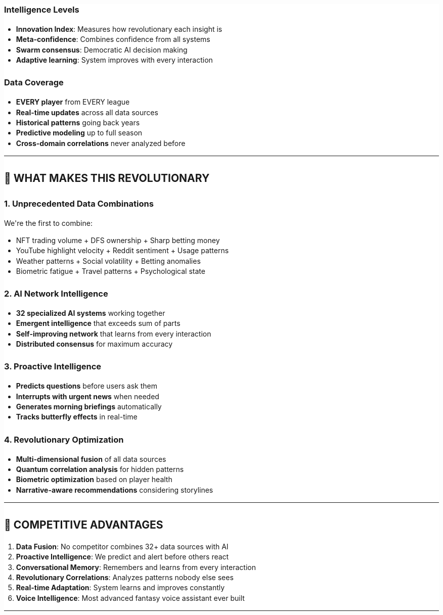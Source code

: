 ### **Intelligence Levels**
- **Innovation Index**: Measures how revolutionary each insight is
- **Meta-confidence**: Combines confidence from all systems
- **Swarm consensus**: Democratic AI decision making
- **Adaptive learning**: System improves with every interaction

### **Data Coverage**
- **EVERY player** from EVERY league
- **Real-time updates** across all data sources
- **Historical patterns** going back years
- **Predictive modeling** up to full season
- **Cross-domain correlations** never analyzed before

---

## 🚀 **WHAT MAKES THIS REVOLUTIONARY**

### **1. Unprecedented Data Combinations**
We're the first to combine:
- NFT trading volume + DFS ownership + Sharp betting money
- YouTube highlight velocity + Reddit sentiment + Usage patterns
- Weather patterns + Social volatility + Betting anomalies
- Biometric fatigue + Travel patterns + Psychological state

### **2. AI Network Intelligence**
- **32 specialized AI systems** working together
- **Emergent intelligence** that exceeds sum of parts
- **Self-improving network** that learns from every interaction
- **Distributed consensus** for maximum accuracy

### **3. Proactive Intelligence**
- **Predicts questions** before users ask them
- **Interrupts with urgent news** when needed
- **Generates morning briefings** automatically
- **Tracks butterfly effects** in real-time

### **4. Revolutionary Optimization**
- **Multi-dimensional fusion** of all data sources
- **Quantum correlation analysis** for hidden patterns
- **Biometric optimization** based on player health
- **Narrative-aware recommendations** considering storylines

---

## 🎯 **COMPETITIVE ADVANTAGES**

1. **Data Fusion**: No competitor combines 32+ data sources with AI
2. **Proactive Intelligence**: We predict and alert before others react
3. **Conversational Memory**: Remembers and learns from every interaction
4. **Revolutionary Correlations**: Analyzes patterns nobody else sees
5. **Real-time Adaptation**: System learns and improves constantly
6. **Voice Intelligence**: Most advanced fantasy voice assistant ever built

---